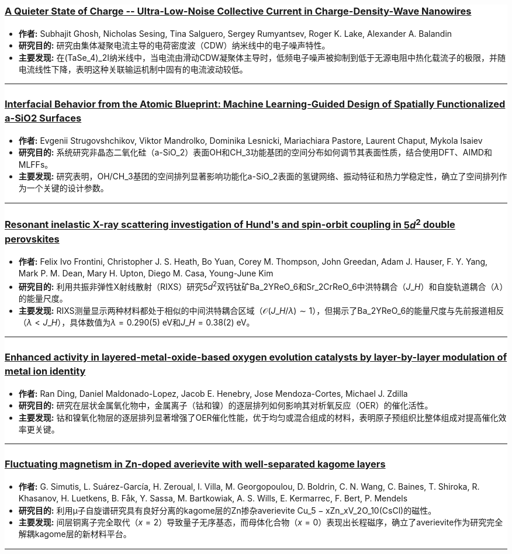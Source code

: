 
### [A Quieter State of Charge -- Ultra-Low-Noise Collective Current in Charge-Density-Wave Nanowires](http://arxiv.org/abs/2504.20957v1)
- **作者:** Subhajit Ghosh, Nicholas Sesing, Tina Salguero, Sergey Rumyantsev, Roger K. Lake, Alexander A. Balandin
- **研究目的:** 研究由集体凝聚电流主导的电荷密度波（CDW）纳米线中的电子噪声特性。
- **主要发现:** 在(TaSe$\_4$)$\_2$I纳米线中，当电流由滑动CDW凝聚体主导时，低频电子噪声被抑制到低于无源电阻中热化载流子的极限，并随电流线性下降，表明这种关联输运机制中固有的电流波动较低。

---

### [Interfacial Behavior from the Atomic Blueprint: Machine Learning-Guided Design of Spatially Functionalized a-SiO2 Surfaces](http://arxiv.org/abs/2504.20929v1)
- **作者:** Evgenii Strugovshchikov, Viktor Mandrolko, Dominika Lesnicki, Mariachiara Pastore, Laurent Chaput, Mykola Isaiev
- **研究目的:** 系统研究非晶态二氧化硅（a-SiO$\_2$）表面OH和CH$\_3$功能基团的空间分布如何调节其表面性质，结合使用DFT、AIMD和MLFFs。
- **主要发现:** 研究表明，OH/CH$\_3$基团的空间排列显著影响功能化a-SiO$\_2$表面的氢键网络、振动特征和热力学稳定性，确立了空间排列作为一个关键的设计参数。

---

### [Resonant inelastic X-ray scattering investigation of Hund's and spin-orbit coupling in $5d^2$ double perovskites](http://arxiv.org/abs/2504.20905v1)
- **作者:** Felix Ivo Frontini, Christopher J. S. Heath, Bo Yuan, Corey M. Thompson, John Greedan, Adam J. Hauser, F. Y. Yang, Mark P. M. Dean, Mary H. Upton, Diego M. Casa, Young-June Kim
- **研究目的:** 利用共振非弹性X射线散射（RIXS）研究$5d^2$双钙钛矿$\mathrm{Ba\_2YReO\_6}$和$\mathrm{Sr\_2CrReO\_6}$中洪特耦合（$J\_H$）和自旋轨道耦合（$\lambda$）的能量尺度。
- **主要发现:** RIXS测量显示两种材料都处于相似的中间洪特耦合区域（$\mathcal{O}(J\_H/\lambda)\sim 1$），但揭示了$\mathrm{Ba\_2YReO\_6}$的能量尺度与先前报道相反（$\lambda < J\_H$），具体数值为$\lambda=0.290(5)$ eV和$J\_H=0.38(2)$ eV。

---

### [Enhanced activity in layered-metal-oxide-based oxygen evolution catalysts by layer-by-layer modulation of metal ion identity](http://arxiv.org/abs/2504.20885v1)
- **作者:** Ran Ding, Daniel Maldonado-Lopez, Jacob E. Henebry, Jose Mendoza-Cortes, Michael J. Zdilla
- **研究目的:** 研究在层状金属氧化物中，金属离子（钴和镍）的逐层排列如何影响其对析氧反应（OER）的催化活性。
- **主要发现:** 钴和镍氧化物层的逐层排列显著增强了OER催化性能，优于均匀或混合组成的材料，表明原子预组织比整体组成对提高催化效率更关键。

---

### [Fluctuating magnetism in Zn-doped averievite with well-separated kagome layers](http://arxiv.org/abs/2504.20871v1)
- **作者:** G. Simutis, L. Suárez-García, H. Zeroual, I. Villa, M. Georgopoulou, D. Boldrin, C. N. Wang, C. Baines, T. Shiroka, R. Khasanov, H. Luetkens, B. Fåk, Y. Sassa, M. Bartkowiak, A. S. Wills, E. Kermarrec, F. Bert, P. Mendels
- **研究目的:** 利用μ子自旋谱研究具有良好分离的kagome层的Zn掺杂averievite $\mathrm{Cu\_{5-x}Zn\_xV\_2O\_{10}(CsCl)}$的磁性。
- **主要发现:** 间层铜离子完全取代（$x=2$）导致量子无序基态，而母体化合物（$x=0$）表现出长程磁序，确立了averievite作为研究完全解耦kagome层的新材料平台。

---